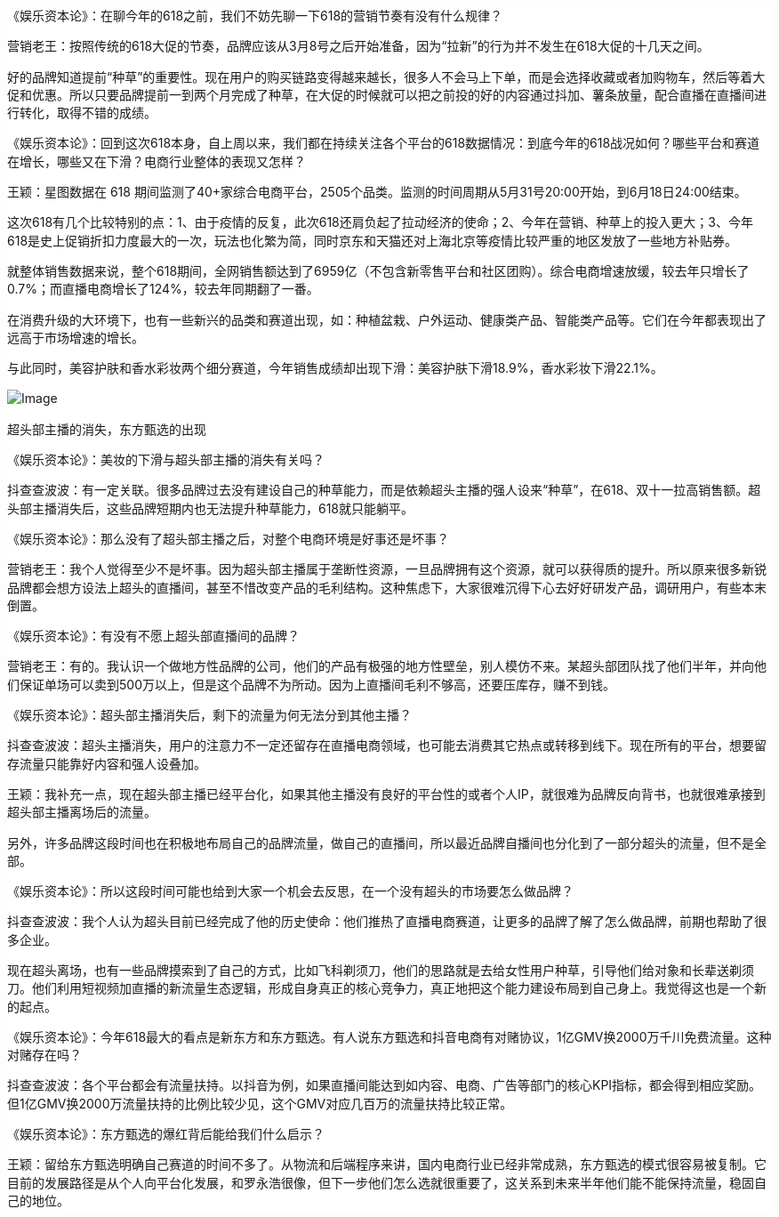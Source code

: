 《娱乐资本论》：在聊今年的618之前，我们不妨先聊一下618的营销节奏有没有什么规律？

营销老王：按照传统的618大促的节奏，品牌应该从3月8号之后开始准备，因为“拉新”的行为并不发生在618大促的十几天之间。

好的品牌知道提前“种草”的重要性。现在用户的购买链路变得越来越长，很多人不会马上下单，而是会选择收藏或者加购物车，然后等着大促和优惠。所以只要品牌提前一到两个月完成了种草，在大促的时候就可以把之前投的好的内容通过抖加、薯条放量，配合直播在直播间进行转化，取得不错的成绩。

《娱乐资本论》：回到这次618本身，自上周以来，我们都在持续关注各个平台的618数据情况：到底今年的618战况如何？哪些平台和赛道在增长，哪些又在下滑？电商行业整体的表现又怎样？

王颖：星图数据在 618 期间监测了40+家综合电商平台，2505个品类。监测的时间周期从5月31号20:00开始，到6月18日24:00结束。

这次618有几个比较特别的点：1、由于疫情的反复，此次618还肩负起了拉动经济的使命；2、今年在营销、种草上的投入更大；3、今年618是史上促销折扣力度最大的一次，玩法也化繁为简，同时京东和天猫还对上海北京等疫情比较严重的地区发放了一些地方补贴券。

就整体销售数据来说，整个618期间，全网销售额达到了6959亿（不包含新零售平台和社区团购）。综合电商增速放缓，较去年只增长了0.7%；而直播电商增长了124%，较去年同期翻了一番。

在消费升级的大环境下，也有一些新兴的品类和赛道出现，如：种植盆栽、户外运动、健康类产品、智能类产品等。它们在今年都表现出了远高于市场增速的增长。

与此同时，美容护肤和香水彩妆两个细分赛道，今年销售成绩却出现下滑：美容护肤下滑18.9%，香水彩妆下滑22.1%。

![Image](https://p9.toutiaoimg.com/img/tos-cn-i-qvj2lq49k0/cf64d0200cd64f0aa0943a81564c3182~tplv-tt-shrink:640:0.image)

超头部主播的消失，东方甄选的出现

《娱乐资本论》：美妆的下滑与超头部主播的消失有关吗？

抖查查波波：有一定关联。很多品牌过去没有建设自己的种草能力，而是依赖超头主播的强人设来“种草”，在618、双十一拉高销售额。超头部主播消失后，这些品牌短期内也无法提升种草能力，618就只能躺平。

《娱乐资本论》：那么没有了超头部主播之后，对整个电商环境是好事还是坏事？

营销老王：我个人觉得至少不是坏事。因为超头部主播属于垄断性资源，一旦品牌拥有这个资源，就可以获得质的提升。所以原来很多新锐品牌都会想方设法上超头的直播间，甚至不惜改变产品的毛利结构。这种焦虑下，大家很难沉得下心去好好研发产品，调研用户，有些本末倒置。

《娱乐资本论》：有没有不愿上超头部直播间的品牌？

营销老王：有的。我认识一个做地方性品牌的公司，他们的产品有极强的地方性壁垒，别人模仿不来。某超头部团队找了他们半年，并向他们保证单场可以卖到500万以上，但是这个品牌不为所动。因为上直播间毛利不够高，还要压库存，赚不到钱。

《娱乐资本论》：超头部主播消失后，剩下的流量为何无法分到其他主播？

抖查查波波：超头主播消失，用户的注意力不一定还留存在直播电商领域，也可能去消费其它热点或转移到线下。现在所有的平台，想要留存流量只能靠好内容和强人设叠加。

王颖：我补充一点，现在超头部主播已经平台化，如果其他主播没有良好的平台性的或者个人IP，就很难为品牌反向背书，也就很难承接到超头部主播离场后的流量。

另外，许多品牌这段时间也在积极地布局自己的品牌流量，做自己的直播间，所以最近品牌自播间也分化到了一部分超头的流量，但不是全部。

《娱乐资本论》：所以这段时间可能也给到大家一个机会去反思，在一个没有超头的市场要怎么做品牌？

抖查查波波：我个人认为超头目前已经完成了他的历史使命：他们推热了直播电商赛道，让更多的品牌了解了怎么做品牌，前期也帮助了很多企业。

现在超头离场，也有一些品牌摸索到了自己的方式，比如飞科剃须刀，他们的思路就是去给女性用户种草，引导他们给对象和长辈送剃须刀。他们利用短视频加直播的新流量生态逻辑，形成自身真正的核心竞争力，真正地把这个能力建设布局到自己身上。我觉得这也是一个新的起点。

《娱乐资本论》：今年618最大的看点是新东方和东方甄选。有人说东方甄选和抖音电商有对赌协议，1亿GMV换2000万千川免费流量。这种对赌存在吗？

抖查查波波：各个平台都会有流量扶持。以抖音为例，如果直播间能达到如内容、电商、广告等部门的核心KPI指标，都会得到相应奖励。但1亿GMV换2000万流量扶持的比例比较少见，这个GMV对应几百万的流量扶持比较正常。

《娱乐资本论》：东方甄选的爆红背后能给我们什么启示？

王颖：留给东方甄选明确自己赛道的时间不多了。从物流和后端程序来讲，国内电商行业已经非常成熟，东方甄选的模式很容易被复制。它目前的发展路径是从个人向平台化发展，和罗永浩很像，但下一步他们怎么选就很重要了，这关系到未来半年他们能不能保持流量，稳固自己的地位。
